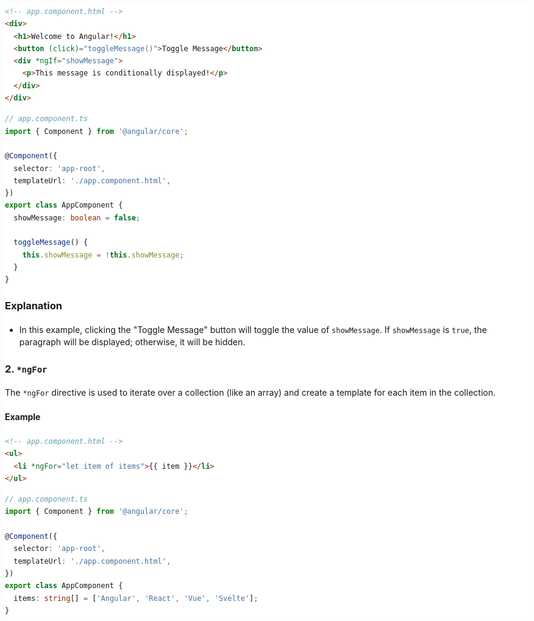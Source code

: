 ```html
<!-- app.component.html -->
<div>
  <h1>Welcome to Angular!</h1>
  <button (click)="toggleMessage()">Toggle Message</button>
  <div *ngIf="showMessage">
    <p>This message is conditionally displayed!</p>
  </div>
</div>
```

```typescript
// app.component.ts
import { Component } from '@angular/core';

@Component({
  selector: 'app-root',
  templateUrl: './app.component.html',
})
export class AppComponent {
  showMessage: boolean = false;

  toggleMessage() {
    this.showMessage = !this.showMessage;
  }
}
```

### Explanation
- In this example, clicking the "Toggle Message" button will toggle the value of `showMessage`. If `showMessage` is `true`, the paragraph will be displayed; otherwise, it will be hidden.

### 2. `*ngFor`

The `*ngFor` directive is used to iterate over a collection (like an array) and create a template for each item in the collection.

#### Example

```html
<!-- app.component.html -->
<ul>
  <li *ngFor="let item of items">{{ item }}</li>
</ul>
```

```typescript
// app.component.ts
import { Component } from '@angular/core';

@Component({
  selector: 'app-root',
  templateUrl: './app.component.html',
})
export class AppComponent {
  items: string[] = ['Angular', 'React', 'Vue', 'Svelte'];
}
```

